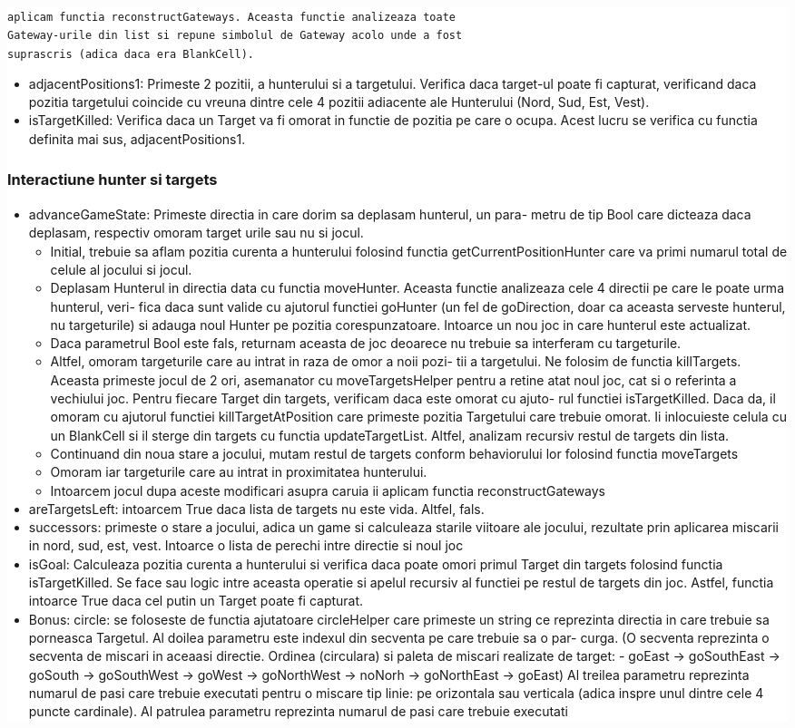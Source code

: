	aplicam functia reconstructGateways. Aceasta functie analizeaza toate
	Gateway-urile din list si repune simbolul de Gateway acolo unde a fost
	suprascris (adica daca era BlankCell).
- adjacentPositions1: Primeste 2 pozitii, a hunterului si a targetului. Verifica
	daca target-ul poate fi capturat, verificand daca pozitia targetului
	coincide cu vreuna dintre cele 4 pozitii adiacente ale Hunterului 
	(Nord, Sud, Est, Vest).
- isTargetKilled: Verifica daca un Target va fi omorat in functie de pozitia pe
	care o ocupa. Acest lucru se verifica cu functia definita mai sus,
	adjacentPositions1.


### Interactiune hunter si targets

- advanceGameState: Primeste directia in care dorim sa deplasam hunterul, un para-
	metru de tip Bool care dicteaza daca deplasam, respectiv omoram target
	urile sau nu si jocul.
	- Initial, trebuie sa aflam pozitia curenta a hunterului folosind 
	functia getCurrentPositionHunter care va primi numarul total de celule
	al jocului si jocul.
	- Deplasam Hunterul in directia data cu functia moveHunter. Aceasta
	functie analizeaza cele 4 directii pe care le poate urma hunterul, veri-
	fica daca sunt valide cu ajutorul functiei goHunter (un fel de 
	goDirection, doar ca aceasta serveste hunterul, nu targeturile) si 
	adauga noul Hunter pe pozitia corespunzatoare. Intoarce un nou joc in 
	care hunterul este actualizat.
	- Daca parametrul Bool este fals, returnam aceasta de joc deoarece nu
	trebuie sa interferam cu targeturile.
	- Altfel, omoram targeturile care au intrat in raza de omor a noii pozi-
	tii a targetului. Ne folosim de functia killTargets. Aceasta primeste
	jocul de 2 ori, asemanator cu moveTargetsHelper pentru a retine atat 
	noul joc, cat si o referinta a vechiului joc.
	Pentru fiecare Target din targets, verificam daca este omorat cu ajuto-
	rul functiei isTargetKilled. Daca da, il omoram cu ajutorul functiei
	killTargetAtPosition care primeste pozitia Targetului care trebuie 
	omorat. Ii inlocuieste celula cu un BlankCell si il sterge din targets
	cu functia updateTargetList.
	Altfel, analizam recursiv restul de targets din lista.
	- Continuand din noua stare a jocului, mutam restul de targets conform
	behaviorului lor folosind functia moveTargets
	- Omoram iar targeturile care au intrat in proximitatea hunterului.
	- Intoarcem jocul dupa aceste modificari asupra caruia ii aplicam 
	functia reconstructGateways 
- areTargetsLeft: intoarcem True daca lista de targets nu este vida. Altfel, fals.
- successors: primeste o stare a jocului, adica un game si calculeaza starile
	viitoare ale jocului, rezultate prin aplicarea miscarii in nord, sud,
	est, vest. Intoarce o lista de perechi intre directie si noul joc
- isGoal: Calculeaza pozitia curenta a hunterului si verifica daca poate omori
	primul Target din targets folosind functia isTargetKilled. Se face
	sau logic intre aceasta operatie si apelul recursiv al functiei pe
	restul de targets din joc.
	Astfel, functia intoarce True daca cel putin un Target poate fi 
	capturat.
- Bonus: circle: se foloseste de functia ajutatoare circleHelper care primeste
	un string ce reprezinta directia in care trebuie sa porneasca Targetul.
	Al doilea parametru este indexul din secventa pe care trebuie sa o par-
	curga. (O secventa reprezinta o secventa de miscari in aceaasi directie.
	Ordinea (circulara) si paleta de miscari realizate de target:
		- goEast -> goSouthEast -> goSouth -> goSouthWest -> goWest
			-> goNorthWest -> noNorh -> goNorthEast -> goEast)
	Al treilea parametru reprezinta numarul de pasi care trebuie executati
	pentru o miscare tip linie: pe orizontala sau verticala (adica inspre 
	unul dintre cele 4 puncte cardinale).
	Al patrulea parametru reprezinta numarul de pasi care trebuie executati